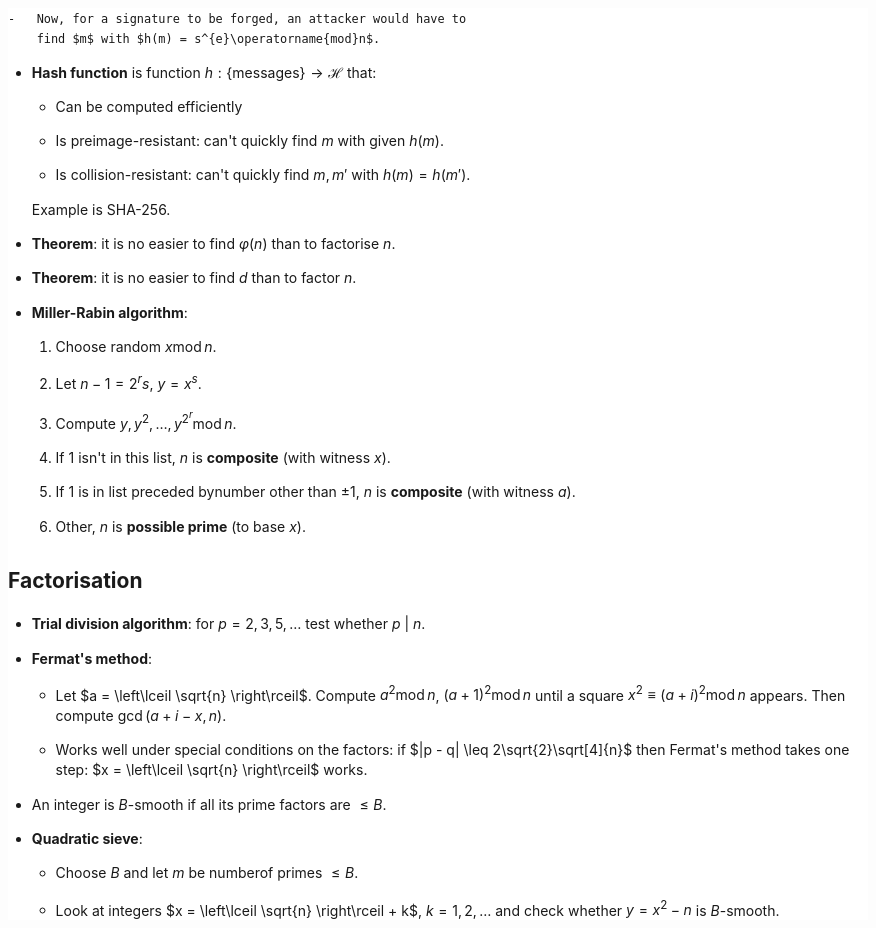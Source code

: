     -   Now, for a signature to be forged, an attacker would have to
        find $m$ with $h(m) = s^{e}\operatorname{mod}n$.

-   **Hash function** is function
    $h:\left\{ \text{messages} \right\} \rightarrow \mathcal{H}$ that:

    -   Can be computed efficiently

    -   Is preimage-resistant: can't quickly find $m$ with given $h(m)$.

    -   Is collision-resistant: can't quickly find $m,m\prime$ with
        $h(m) = h(m\prime)$.

    Example is SHA-256.

-   **Theorem**: it is no easier to find $\varphi(n)$ than to factorise
    $n$.

-   **Theorem**: it is no easier to find $d$ than to factor $n$.

-   **Miller-Rabin algorithm**:

    1.  Choose random $x\operatorname{mod}n$.

    2.  Let $n - 1 = 2^{r}s$, $y = x^{s}$.

    3.  Compute $y,y^{2},\ldots,y^{2^{r}}\operatorname{mod}n$.

    4.  If $1$ isn't in this list, $n$ is **composite** (with witness
        $x$).

    5.  If $1$ is in list preceded bynumber other than $\pm 1$, $n$ is
        **composite** (with witness $a$).

    6.  Other, $n$ is **possible prime** (to base $x$).

## Factorisation

-   **Trial division algorithm**: for $p = 2,3,5,\ldots$ test whether
    $p~|~n$.

-   **Fermat's method**:

    -   Let $a = \left\lceil \sqrt{n} \right\rceil$. Compute
        $a^{2}\operatorname{mod}n$, $(a + 1)^{2}\operatorname{mod}n$
        until a square $x^{2} \equiv (a + i)^{2}\operatorname{mod}n$
        appears. Then compute $\gcd(a + i - x,n)$.

    -   Works well under special conditions on the factors: if
        $|p - q| \leq 2\sqrt{2}\sqrt[4]{n}$ then Fermat's method takes
        one step: $x = \left\lceil \sqrt{n} \right\rceil$ works.

-   An integer is $B$-smooth if all its prime factors are $\leq B$.

-   **Quadratic sieve**:

    -   Choose $B$ and let $m$ be numberof primes $\leq B$.

    -   Look at integers $x = \left\lceil \sqrt{n} \right\rceil + k$,
        $k = 1,2,\ldots$ and check whether $y = x^{2} - n$ is
        $B$-smooth.
